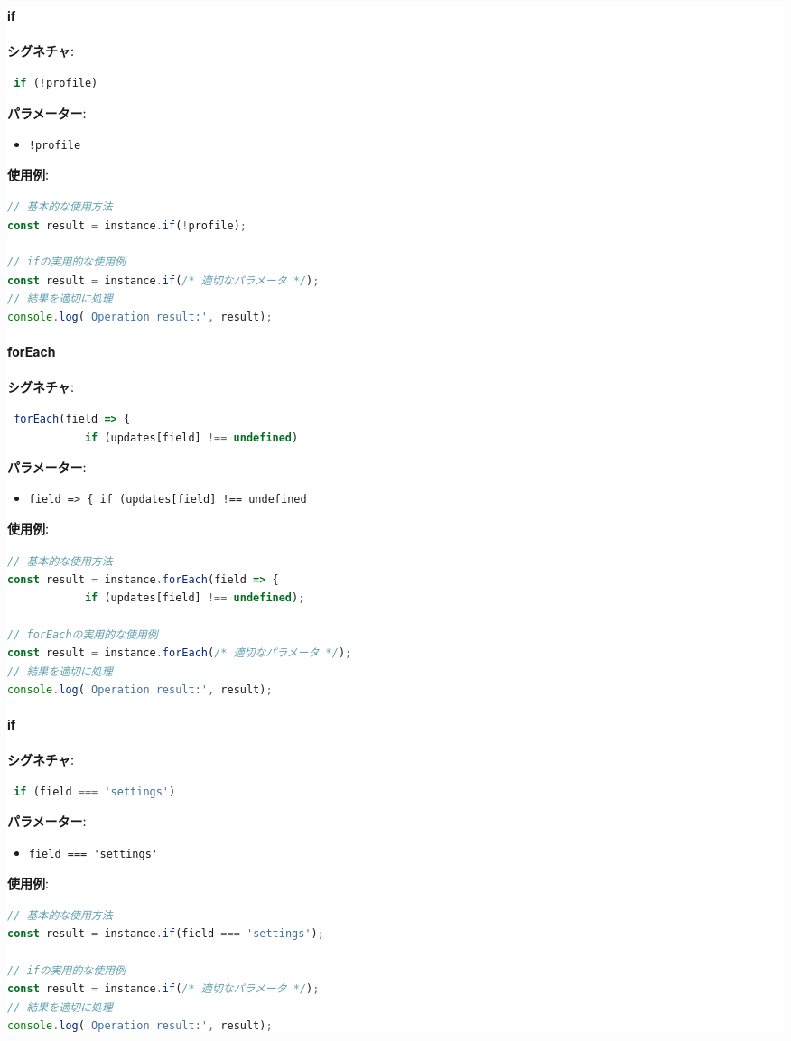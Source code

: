 #### if

**シグネチャ**:
```javascript
 if (!profile)
```

**パラメーター**:
- `!profile`

**使用例**:
```javascript
// 基本的な使用方法
const result = instance.if(!profile);

// ifの実用的な使用例
const result = instance.if(/* 適切なパラメータ */);
// 結果を適切に処理
console.log('Operation result:', result);
```

#### forEach

**シグネチャ**:
```javascript
 forEach(field => {
            if (updates[field] !== undefined)
```

**パラメーター**:
- `field => {
            if (updates[field] !== undefined`

**使用例**:
```javascript
// 基本的な使用方法
const result = instance.forEach(field => {
            if (updates[field] !== undefined);

// forEachの実用的な使用例
const result = instance.forEach(/* 適切なパラメータ */);
// 結果を適切に処理
console.log('Operation result:', result);
```

#### if

**シグネチャ**:
```javascript
 if (field === 'settings')
```

**パラメーター**:
- `field === 'settings'`

**使用例**:
```javascript
// 基本的な使用方法
const result = instance.if(field === 'settings');

// ifの実用的な使用例
const result = instance.if(/* 適切なパラメータ */);
// 結果を適切に処理
console.log('Operation result:', result);
```
